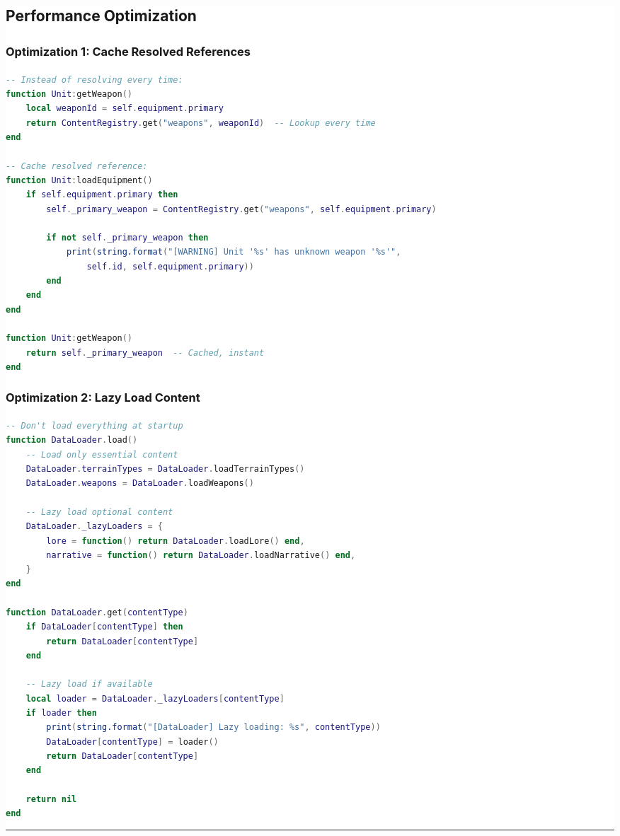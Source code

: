 
## Performance Optimization

### Optimization 1: Cache Resolved References

```lua
-- Instead of resolving every time:
function Unit:getWeapon()
    local weaponId = self.equipment.primary
    return ContentRegistry.get("weapons", weaponId)  -- Lookup every time
end

-- Cache resolved reference:
function Unit:loadEquipment()
    if self.equipment.primary then
        self._primary_weapon = ContentRegistry.get("weapons", self.equipment.primary)
        
        if not self._primary_weapon then
            print(string.format("[WARNING] Unit '%s' has unknown weapon '%s'",
                self.id, self.equipment.primary))
        end
    end
end

function Unit:getWeapon()
    return self._primary_weapon  -- Cached, instant
end
```

### Optimization 2: Lazy Load Content

```lua
-- Don't load everything at startup
function DataLoader.load()
    -- Load only essential content
    DataLoader.terrainTypes = DataLoader.loadTerrainTypes()
    DataLoader.weapons = DataLoader.loadWeapons()
    
    -- Lazy load optional content
    DataLoader._lazyLoaders = {
        lore = function() return DataLoader.loadLore() end,
        narrative = function() return DataLoader.loadNarrative() end,
    }
end

function DataLoader.get(contentType)
    if DataLoader[contentType] then
        return DataLoader[contentType]
    end
    
    -- Lazy load if available
    local loader = DataLoader._lazyLoaders[contentType]
    if loader then
        print(string.format("[DataLoader] Lazy loading: %s", contentType))
        DataLoader[contentType] = loader()
        return DataLoader[contentType]
    end
    
    return nil
end
```

---